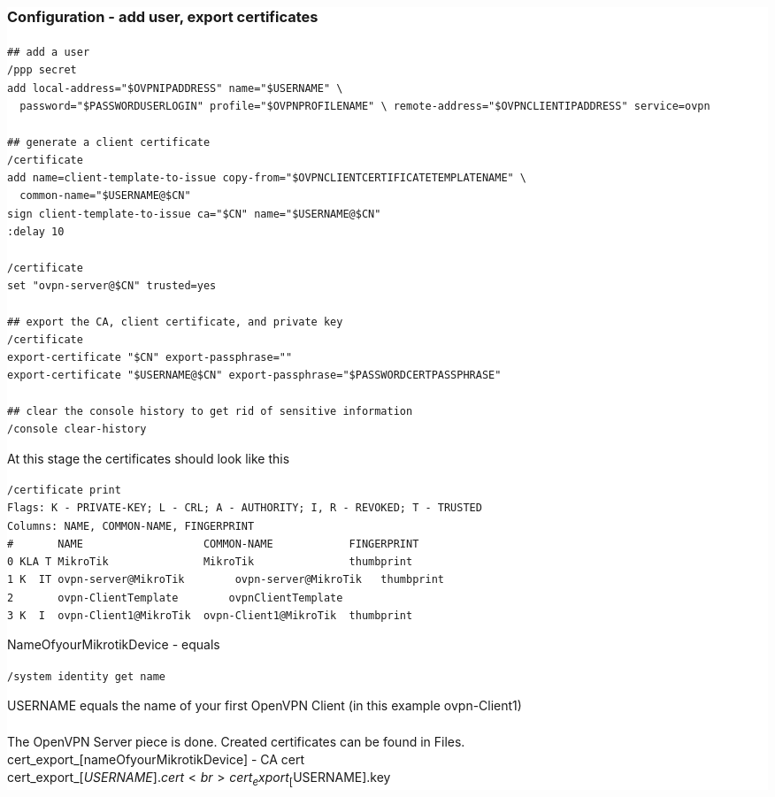 ### Configuration - add user, export certificates

```shell
## add a user
/ppp secret
add local-address="$OVPNIPADDRESS" name="$USERNAME" \
  password="$PASSWORDUSERLOGIN" profile="$OVPNPROFILENAME" \ remote-address="$OVPNCLIENTIPADDRESS" service=ovpn

## generate a client certificate
/certificate
add name=client-template-to-issue copy-from="$OVPNCLIENTCERTIFICATETEMPLATENAME" \
  common-name="$USERNAME@$CN"
sign client-template-to-issue ca="$CN" name="$USERNAME@$CN"
:delay 10

/certificate
set "ovpn-server@$CN" trusted=yes

## export the CA, client certificate, and private key
/certificate
export-certificate "$CN" export-passphrase=""
export-certificate "$USERNAME@$CN" export-passphrase="$PASSWORDCERTPASSPHRASE"

## clear the console history to get rid of sensitive information
/console clear-history
```

At this stage the certificates should look like this

```shell
/certificate print
Flags: K - PRIVATE-KEY; L - CRL; A - AUTHORITY; I, R - REVOKED; T - TRUSTED
Columns: NAME, COMMON-NAME, FINGERPRINT
#       NAME                   COMMON-NAME            FINGERPRINT                                                     
0 KLA T MikroTik               MikroTik               thumbprint
1 K  IT ovpn-server@MikroTik        ovpn-server@MikroTik   thumbprint
2       ovpn-ClientTemplate        ovpnClientTemplate
3 K  I  ovpn-Client1@MikroTik  ovpn-Client1@MikroTik  thumbprint

```

NameOfyourMikrotikDevice - equals

```shell
/system identity get name
```

USERNAME equals the name of your first OpenVPN Client (in this example ovpn-Client1)<br><br>
The OpenVPN Server piece is done. Created certificates can be found in Files.<br>
cert_export_[nameOfyourMikrotikDevice] - CA cert<br>
cert_export_[$USERNAME].cert<br>
cert_export_[$USERNAME].key<br>
